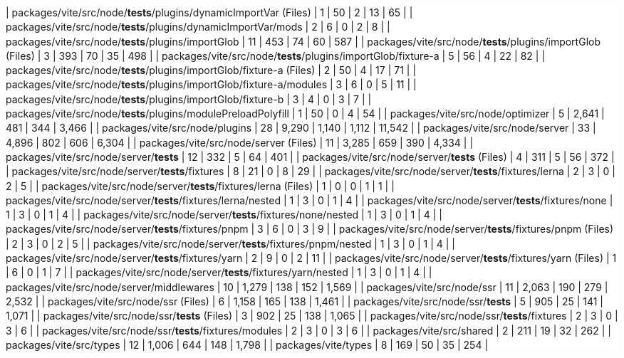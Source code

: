 | packages/vite/src/node/__tests__/plugins/dynamicImportVar (Files) | 1 | 50 | 2 | 13 | 65 |
| packages/vite/src/node/__tests__/plugins/dynamicImportVar/mods | 2 | 6 | 0 | 2 | 8 |
| packages/vite/src/node/__tests__/plugins/importGlob | 11 | 453 | 74 | 60 | 587 |
| packages/vite/src/node/__tests__/plugins/importGlob (Files) | 3 | 393 | 70 | 35 | 498 |
| packages/vite/src/node/__tests__/plugins/importGlob/fixture-a | 5 | 56 | 4 | 22 | 82 |
| packages/vite/src/node/__tests__/plugins/importGlob/fixture-a (Files) | 2 | 50 | 4 | 17 | 71 |
| packages/vite/src/node/__tests__/plugins/importGlob/fixture-a/modules | 3 | 6 | 0 | 5 | 11 |
| packages/vite/src/node/__tests__/plugins/importGlob/fixture-b | 3 | 4 | 0 | 3 | 7 |
| packages/vite/src/node/__tests__/plugins/modulePreloadPolyfill | 1 | 50 | 0 | 4 | 54 |
| packages/vite/src/node/optimizer | 5 | 2,641 | 481 | 344 | 3,466 |
| packages/vite/src/node/plugins | 28 | 9,290 | 1,140 | 1,112 | 11,542 |
| packages/vite/src/node/server | 33 | 4,896 | 802 | 606 | 6,304 |
| packages/vite/src/node/server (Files) | 11 | 3,285 | 659 | 390 | 4,334 |
| packages/vite/src/node/server/__tests__ | 12 | 332 | 5 | 64 | 401 |
| packages/vite/src/node/server/__tests__ (Files) | 4 | 311 | 5 | 56 | 372 |
| packages/vite/src/node/server/__tests__/fixtures | 8 | 21 | 0 | 8 | 29 |
| packages/vite/src/node/server/__tests__/fixtures/lerna | 2 | 3 | 0 | 2 | 5 |
| packages/vite/src/node/server/__tests__/fixtures/lerna (Files) | 1 | 0 | 0 | 1 | 1 |
| packages/vite/src/node/server/__tests__/fixtures/lerna/nested | 1 | 3 | 0 | 1 | 4 |
| packages/vite/src/node/server/__tests__/fixtures/none | 1 | 3 | 0 | 1 | 4 |
| packages/vite/src/node/server/__tests__/fixtures/none/nested | 1 | 3 | 0 | 1 | 4 |
| packages/vite/src/node/server/__tests__/fixtures/pnpm | 3 | 6 | 0 | 3 | 9 |
| packages/vite/src/node/server/__tests__/fixtures/pnpm (Files) | 2 | 3 | 0 | 2 | 5 |
| packages/vite/src/node/server/__tests__/fixtures/pnpm/nested | 1 | 3 | 0 | 1 | 4 |
| packages/vite/src/node/server/__tests__/fixtures/yarn | 2 | 9 | 0 | 2 | 11 |
| packages/vite/src/node/server/__tests__/fixtures/yarn (Files) | 1 | 6 | 0 | 1 | 7 |
| packages/vite/src/node/server/__tests__/fixtures/yarn/nested | 1 | 3 | 0 | 1 | 4 |
| packages/vite/src/node/server/middlewares | 10 | 1,279 | 138 | 152 | 1,569 |
| packages/vite/src/node/ssr | 11 | 2,063 | 190 | 279 | 2,532 |
| packages/vite/src/node/ssr (Files) | 6 | 1,158 | 165 | 138 | 1,461 |
| packages/vite/src/node/ssr/__tests__ | 5 | 905 | 25 | 141 | 1,071 |
| packages/vite/src/node/ssr/__tests__ (Files) | 3 | 902 | 25 | 138 | 1,065 |
| packages/vite/src/node/ssr/__tests__/fixtures | 2 | 3 | 0 | 3 | 6 |
| packages/vite/src/node/ssr/__tests__/fixtures/modules | 2 | 3 | 0 | 3 | 6 |
| packages/vite/src/shared | 2 | 211 | 19 | 32 | 262 |
| packages/vite/src/types | 12 | 1,006 | 644 | 148 | 1,798 |
| packages/vite/types | 8 | 169 | 50 | 35 | 254 |
